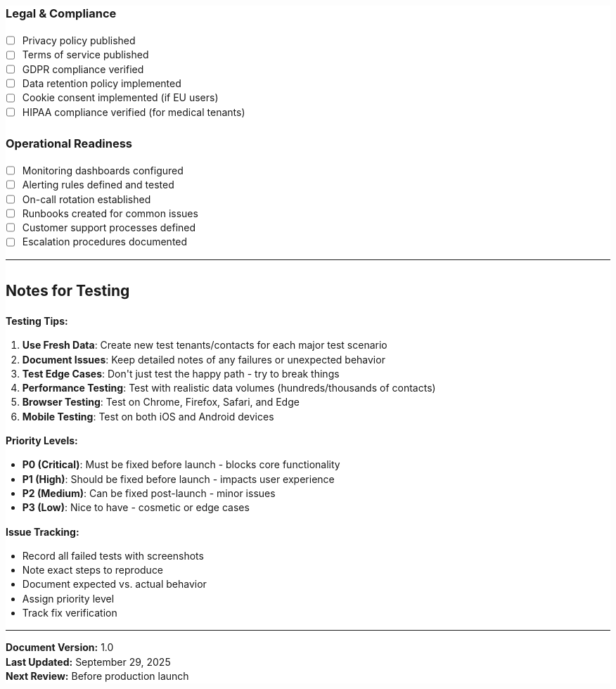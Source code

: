 ### Legal & Compliance

- [ ] Privacy policy published
- [ ] Terms of service published
- [ ] GDPR compliance verified
- [ ] Data retention policy implemented
- [ ] Cookie consent implemented (if EU users)
- [ ] HIPAA compliance verified (for medical tenants)

### Operational Readiness

- [ ] Monitoring dashboards configured
- [ ] Alerting rules defined and tested
- [ ] On-call rotation established
- [ ] Runbooks created for common issues
- [ ] Customer support processes defined
- [ ] Escalation procedures documented

---

## Notes for Testing

**Testing Tips:**
1. **Use Fresh Data**: Create new test tenants/contacts for each major test scenario
2. **Document Issues**: Keep detailed notes of any failures or unexpected behavior
3. **Test Edge Cases**: Don't just test the happy path - try to break things
4. **Performance Testing**: Test with realistic data volumes (hundreds/thousands of contacts)
5. **Browser Testing**: Test on Chrome, Firefox, Safari, and Edge
6. **Mobile Testing**: Test on both iOS and Android devices

**Priority Levels:**
- **P0 (Critical)**: Must be fixed before launch - blocks core functionality
- **P1 (High)**: Should be fixed before launch - impacts user experience
- **P2 (Medium)**: Can be fixed post-launch - minor issues
- **P3 (Low)**: Nice to have - cosmetic or edge cases

**Issue Tracking:**
- Record all failed tests with screenshots
- Note exact steps to reproduce
- Document expected vs. actual behavior
- Assign priority level
- Track fix verification

---

**Document Version:** 1.0  
**Last Updated:** September 29, 2025  
**Next Review:** Before production launch